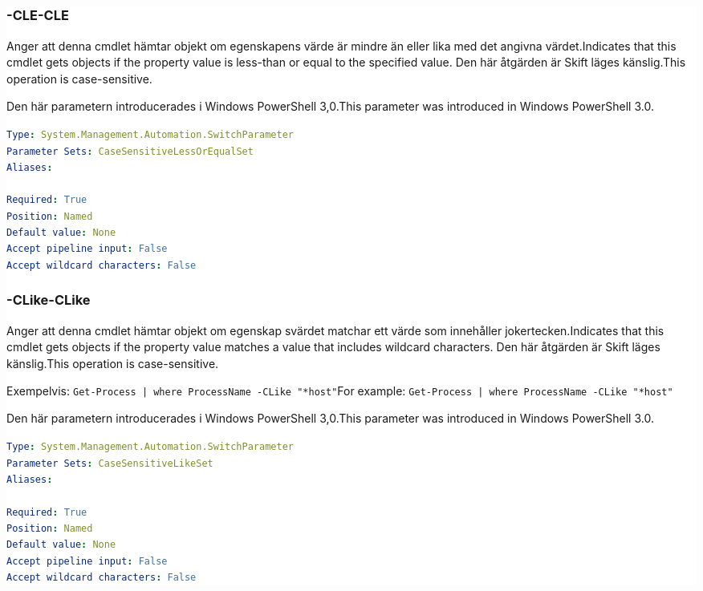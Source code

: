 ### <span data-ttu-id="aafbe-221">-CLE</span><span class="sxs-lookup"><span data-stu-id="aafbe-221">-CLE</span></span>

<span data-ttu-id="aafbe-222">Anger att denna cmdlet hämtar objekt om egenskapens värde är mindre än eller lika med det angivna värdet.</span><span class="sxs-lookup"><span data-stu-id="aafbe-222">Indicates that this cmdlet gets objects if the property value is less-than or equal to the specified value.</span></span> <span data-ttu-id="aafbe-223">Den här åtgärden är Skift läges känslig.</span><span class="sxs-lookup"><span data-stu-id="aafbe-223">This operation is case-sensitive.</span></span>

<span data-ttu-id="aafbe-224">Den här parametern introducerades i Windows PowerShell 3,0.</span><span class="sxs-lookup"><span data-stu-id="aafbe-224">This parameter was introduced in Windows PowerShell 3.0.</span></span>

```yaml
Type: System.Management.Automation.SwitchParameter
Parameter Sets: CaseSensitiveLessOrEqualSet
Aliases:

Required: True
Position: Named
Default value: None
Accept pipeline input: False
Accept wildcard characters: False
```

### <span data-ttu-id="aafbe-225">-CLike</span><span class="sxs-lookup"><span data-stu-id="aafbe-225">-CLike</span></span>

<span data-ttu-id="aafbe-226">Anger att denna cmdlet hämtar objekt om egenskap svärdet matchar ett värde som innehåller jokertecken.</span><span class="sxs-lookup"><span data-stu-id="aafbe-226">Indicates that this cmdlet gets objects if the property value matches a value that includes wildcard characters.</span></span> <span data-ttu-id="aafbe-227">Den här åtgärden är Skift läges känslig.</span><span class="sxs-lookup"><span data-stu-id="aafbe-227">This operation is case-sensitive.</span></span>

<span data-ttu-id="aafbe-228">Exempelvis: `Get-Process | where ProcessName -CLike "*host"`</span><span class="sxs-lookup"><span data-stu-id="aafbe-228">For example: `Get-Process | where ProcessName -CLike "*host"`</span></span>

<span data-ttu-id="aafbe-229">Den här parametern introducerades i Windows PowerShell 3,0.</span><span class="sxs-lookup"><span data-stu-id="aafbe-229">This parameter was introduced in Windows PowerShell 3.0.</span></span>

```yaml
Type: System.Management.Automation.SwitchParameter
Parameter Sets: CaseSensitiveLikeSet
Aliases:

Required: True
Position: Named
Default value: None
Accept pipeline input: False
Accept wildcard characters: False
```
